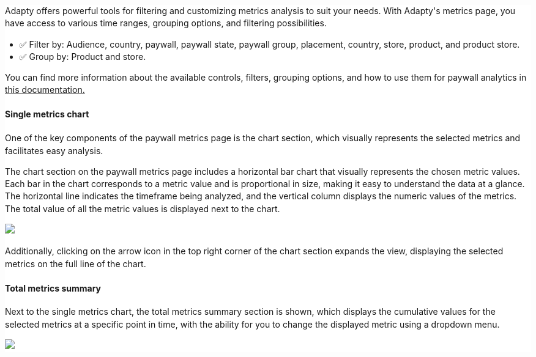 Adapty offers powerful tools for filtering and customizing metrics analysis to suit your needs. With Adapty's metrics page, you have access to various time ranges, grouping options, and filtering possibilities.

- ✅ Filter by: Audience, country, paywall, paywall state, paywall group, placement, country, store, product, and product store. 
- ✅ Group by: Product and store.

You can find more information about the available controls, filters, grouping options, and how to use them for paywall analytics in [this documentation.](controls-filters-grouping-compare-proceeds)

#### Single metrics chart

One of the key components of the paywall metrics page is the chart section, which visually represents the selected metrics and facilitates easy analysis.

The chart section on the paywall metrics page includes a horizontal bar chart that visually represents the chosen metric values. Each bar in the chart corresponds to a metric value and is proportional in size, making it easy to understand the data at a glance. The horizontal line indicates the timeframe being analyzed, and the vertical column displays the numeric values of the metrics. The total value of all the metric values is displayed next to the chart.


<Zoom>
  <img src={require('./img/10a9b9c-Area.gif').default}
  style={{
    border: '1px solid #727272', /* border width and color */
    width: '700px', /* image width */
    display: 'block', /* for alignment */
    margin: '0 auto' /* center alignment */
  }}
/>
</Zoom>





Additionally, clicking on the arrow icon in the top right corner of the chart section expands the view, displaying the selected metrics on the full line of the chart.

#### Total metrics summary

Next to the single metrics chart, the total metrics summary section is shown, which displays the cumulative values for the selected metrics at a specific point in time, with the ability for you to change the displayed metric using a dropdown menu.


<Zoom>
  <img src={require('./img/b7ff0c8-CleanShot_2023-07-19_at_16.19.332x.png').default}
  style={{
    border: '1px solid #727272', /* border width and color */
    width: '700px', /* image width */
    display: 'block', /* for alignment */
    margin: '0 auto' /* center alignment */
  }}
/>
</Zoom>
